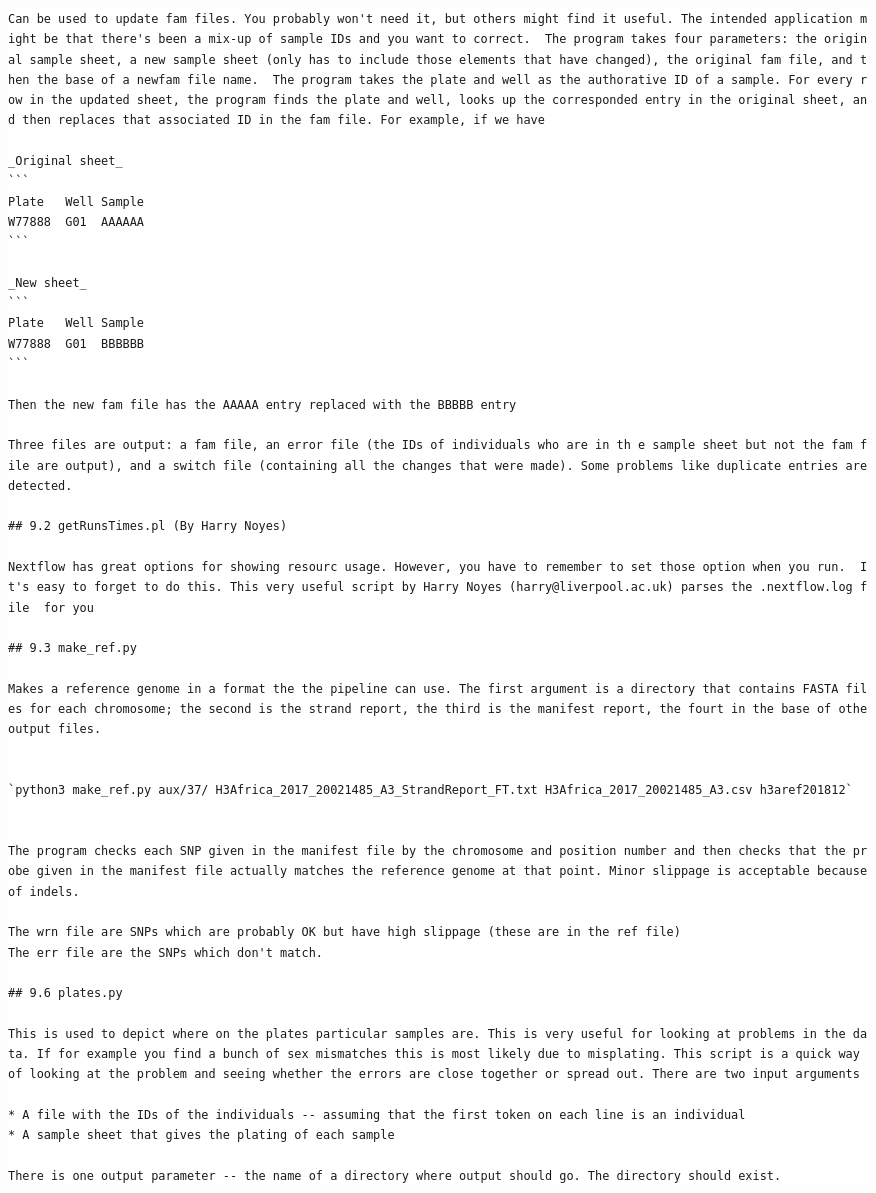 ````
Can be used to update fam files. You probably won't need it, but others might find it useful. The intended application might be that there's been a mix-up of sample IDs and you want to correct.  The program takes four parameters: the original sample sheet, a new sample sheet (only has to include those elements that have changed), the original fam file, and then the base of a newfam file name.  The program takes the plate and well as the authorative ID of a sample. For every row in the updated sheet, the program finds the plate and well, looks up the corresponded entry in the original sheet, and then replaces that associated ID in the fam file. For example, if we have

_Original sheet_
```
Plate   Well Sample 
W77888  G01  AAAAAA
```

_New sheet_
```
Plate   Well Sample 
W77888  G01  BBBBBB
```

Then the new fam file has the AAAAA entry replaced with the BBBBB entry

Three files are output: a fam file, an error file (the IDs of individuals who are in th e sample sheet but not the fam file are output), and a switch file (containing all the changes that were made). Some problems like duplicate entries are detected.

## 9.2 getRunsTimes.pl (By Harry Noyes)

Nextflow has great options for showing resourc usage. However, you have to remember to set those option when you run.  It's easy to forget to do this. This very useful script by Harry Noyes (harry@liverpool.ac.uk) parses the .nextflow.log file  for you

## 9.3 make_ref.py 

Makes a reference genome in a format the the pipeline can use. The first argument is a directory that contains FASTA files for each chromosome; the second is the strand report, the third is the manifest report, the fourt in the base of othe output files.


`python3 make_ref.py aux/37/ H3Africa_2017_20021485_A3_StrandReport_FT.txt H3Africa_2017_20021485_A3.csv h3aref201812`


The program checks each SNP given in the manifest file by the chromosome and position number and then checks that the probe given in the manifest file actually matches the reference genome at that point. Minor slippage is acceptable because of indels.

The wrn file are SNPs which are probably OK but have high slippage (these are in the ref file)
The err file are the SNPs which don't match.

## 9.6 plates.py

This is used to depict where on the plates particular samples are. This is very useful for looking at problems in the data. If for example you find a bunch of sex mismatches this is most likely due to misplating. This script is a quick way of looking at the problem and seeing whether the errors are close together or spread out. There are two input arguments

* A file with the IDs of the individuals -- assuming that the first token on each line is an individual
* A sample sheet that gives the plating of each sample

There is one output parameter -- the name of a directory where output should go. The directory should exist.

````